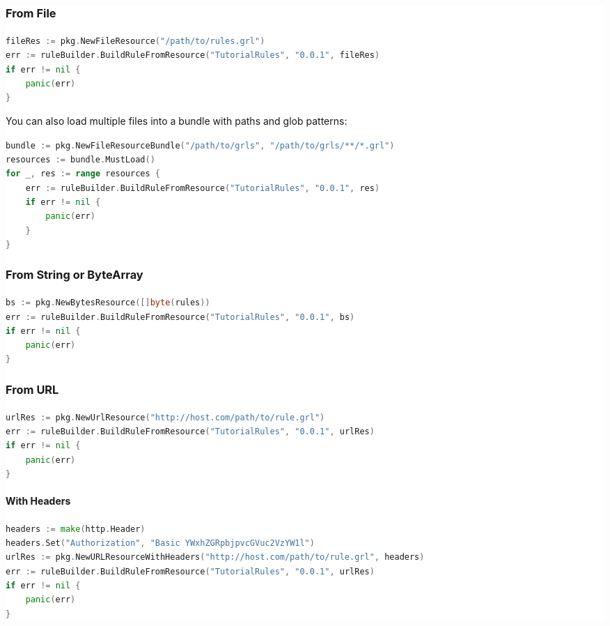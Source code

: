 ### From File

```go
fileRes := pkg.NewFileResource("/path/to/rules.grl")
err := ruleBuilder.BuildRuleFromResource("TutorialRules", "0.0.1", fileRes)
if err != nil {
    panic(err)
}
```

You can also load multiple files into a bundle with paths and glob patterns:

```go
bundle := pkg.NewFileResourceBundle("/path/to/grls", "/path/to/grls/**/*.grl")
resources := bundle.MustLoad()
for _, res := range resources {
    err := ruleBuilder.BuildRuleFromResource("TutorialRules", "0.0.1", res)
    if err != nil {
        panic(err)
    }
}
```

### From String or ByteArray

```go
bs := pkg.NewBytesResource([]byte(rules))
err := ruleBuilder.BuildRuleFromResource("TutorialRules", "0.0.1", bs)
if err != nil {
    panic(err)
}
```

### From URL

```go
urlRes := pkg.NewUrlResource("http://host.com/path/to/rule.grl")
err := ruleBuilder.BuildRuleFromResource("TutorialRules", "0.0.1", urlRes)
if err != nil {
    panic(err)
}
```

#### With Headers

```go
headers := make(http.Header)
headers.Set("Authorization", "Basic YWxhZGRpbjpvcGVuc2VzYW1l")
urlRes := pkg.NewURLResourceWithHeaders("http://host.com/path/to/rule.grl", headers)
err := ruleBuilder.BuildRuleFromResource("TutorialRules", "0.0.1", urlRes)
if err != nil {
    panic(err)
}
```
